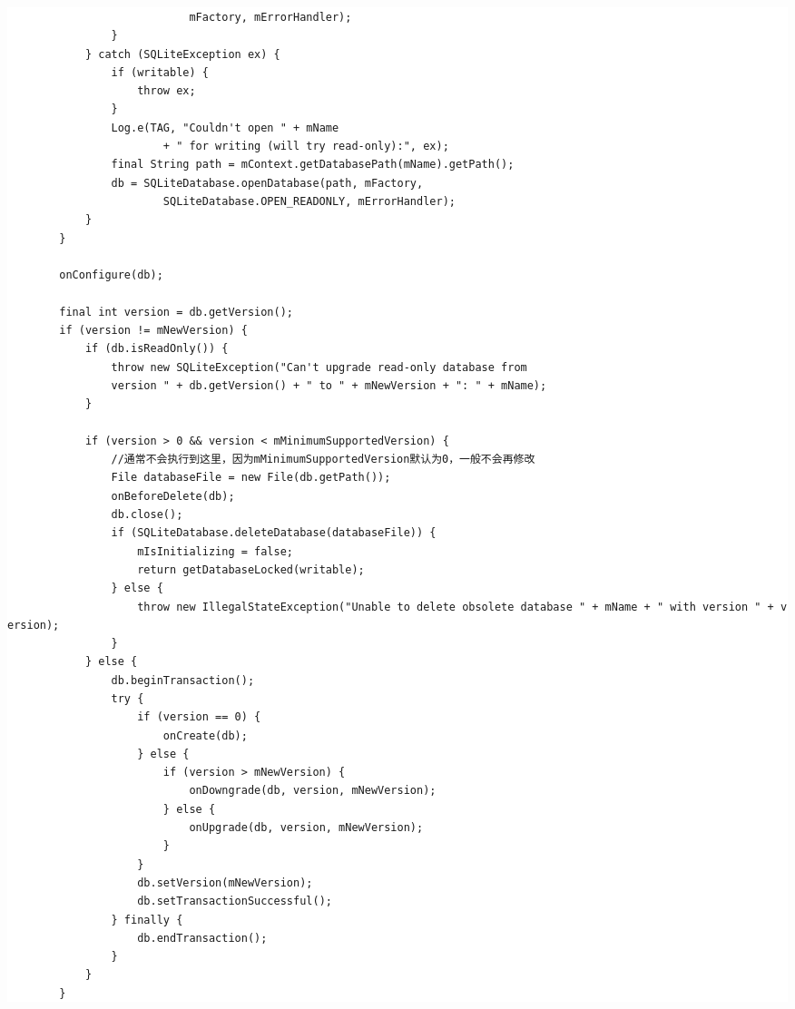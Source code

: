                                 mFactory, mErrorHandler);
                    }
                } catch (SQLiteException ex) {
                    if (writable) {
                        throw ex;
                    }
                    Log.e(TAG, "Couldn't open " + mName
                        	+ " for writing (will try read-only):", ex);
                    final String path = mContext.getDatabasePath(mName).getPath();
                    db = SQLiteDatabase.openDatabase(path, mFactory,
                            SQLiteDatabase.OPEN_READONLY, mErrorHandler);
                }
            }

            onConfigure(db);

            final int version = db.getVersion();
            if (version != mNewVersion) {
                if (db.isReadOnly()) {
                    throw new SQLiteException("Can't upgrade read-only database from 
					version " + db.getVersion() + " to " + mNewVersion + ": " + mName);
                }

                if (version > 0 && version < mMinimumSupportedVersion) {
					//通常不会执行到这里，因为mMinimumSupportedVersion默认为0，一般不会再修改
                    File databaseFile = new File(db.getPath());
                    onBeforeDelete(db);
                    db.close();
                    if (SQLiteDatabase.deleteDatabase(databaseFile)) {
                        mIsInitializing = false;
                        return getDatabaseLocked(writable);
                    } else {
                        throw new IllegalStateException("Unable to delete obsolete database " + mName + " with version " + version);
                    }
                } else {
                    db.beginTransaction();
                    try {
                        if (version == 0) {
                            onCreate(db);
                        } else {
                            if (version > mNewVersion) {
                                onDowngrade(db, version, mNewVersion);
                            } else {
                                onUpgrade(db, version, mNewVersion);
                            }
                        }
                        db.setVersion(mNewVersion);
                        db.setTransactionSuccessful();
                    } finally {
                        db.endTransaction();
                    }
                }
            }
